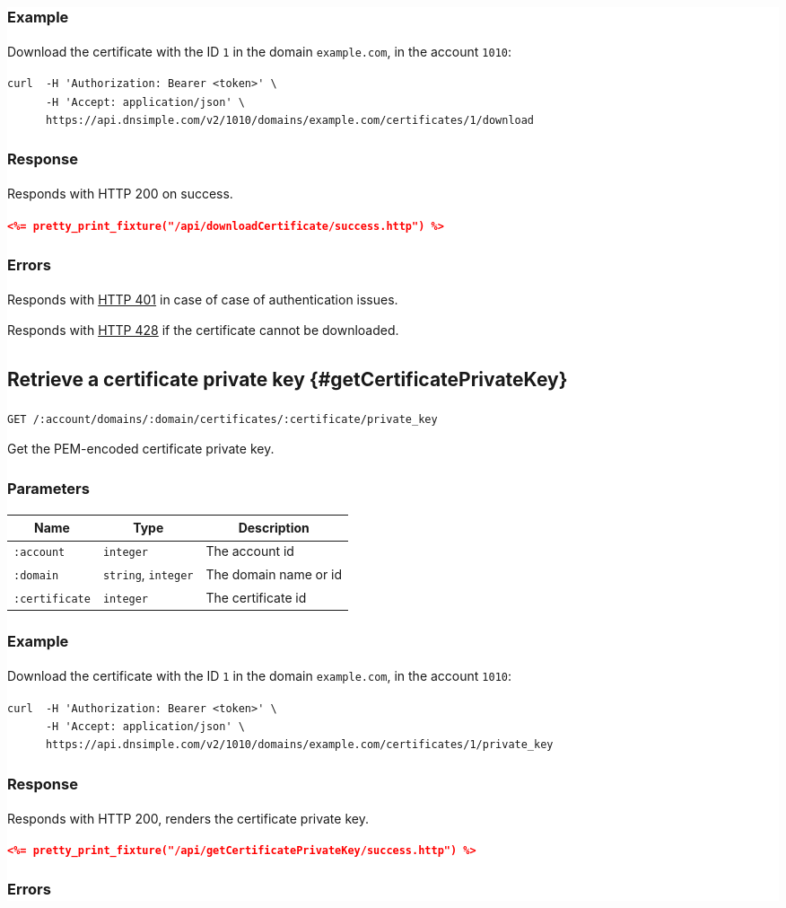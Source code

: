 ### Example

Download the certificate with the ID `1` in the domain `example.com`, in the account `1010`:

    curl  -H 'Authorization: Bearer <token>' \
          -H 'Accept: application/json' \
          https://api.dnsimple.com/v2/1010/domains/example.com/certificates/1/download

### Response

Responds with HTTP 200 on success.

~~~json
<%= pretty_print_fixture("/api/downloadCertificate/success.http") %>
~~~

### Errors

Responds with [HTTP 401](/v2#unauthorized) in case of case of authentication issues.

Responds with [HTTP 428](/v2#precondition-required) if the certificate cannot be downloaded.


## Retrieve a certificate private key {#getCertificatePrivateKey}

    GET /:account/domains/:domain/certificates/:certificate/private_key

Get the PEM-encoded certificate private key.

### Parameters

Name | Type | Description
-----|------|------------
`:account` | `integer` | The account id
`:domain` | `string`, `integer` | The domain name or id
`:certificate` | `integer` | The certificate id

### Example

Download the certificate with the ID `1` in the domain `example.com`, in the account `1010`:

    curl  -H 'Authorization: Bearer <token>' \
          -H 'Accept: application/json' \
          https://api.dnsimple.com/v2/1010/domains/example.com/certificates/1/private_key

### Response

Responds with HTTP 200, renders the certificate private key.

~~~json
<%= pretty_print_fixture("/api/getCertificatePrivateKey/success.http") %>
~~~

### Errors
